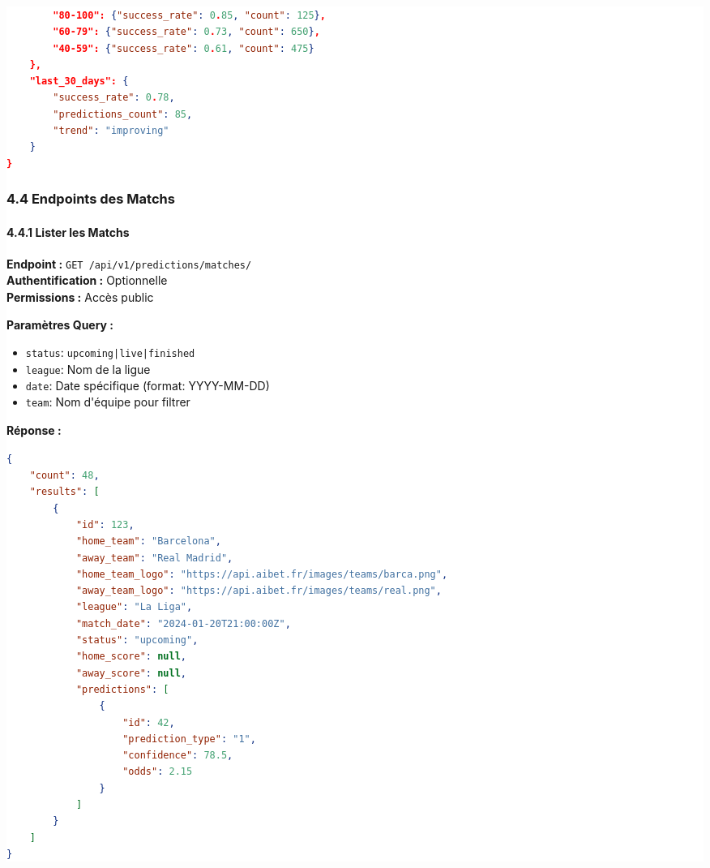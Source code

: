 ```json
        "80-100": {"success_rate": 0.85, "count": 125},
        "60-79": {"success_rate": 0.73, "count": 650},
        "40-59": {"success_rate": 0.61, "count": 475}
    },
    "last_30_days": {
        "success_rate": 0.78,
        "predictions_count": 85,
        "trend": "improving"
    }
}
```

### 4.4 Endpoints des Matchs

#### 4.4.1 Lister les Matchs

**Endpoint :** `GET /api/v1/predictions/matches/`  
**Authentification :** Optionnelle  
**Permissions :** Accès public

**Paramètres Query :**
- `status`: `upcoming|live|finished`
- `league`: Nom de la ligue
- `date`: Date spécifique (format: YYYY-MM-DD)
- `team`: Nom d'équipe pour filtrer

**Réponse :**
```json
{
    "count": 48,
    "results": [
        {
            "id": 123,
            "home_team": "Barcelona",
            "away_team": "Real Madrid",
            "home_team_logo": "https://api.aibet.fr/images/teams/barca.png",
            "away_team_logo": "https://api.aibet.fr/images/teams/real.png",
            "league": "La Liga",
            "match_date": "2024-01-20T21:00:00Z",
            "status": "upcoming",
            "home_score": null,
            "away_score": null,
            "predictions": [
                {
                    "id": 42,
                    "prediction_type": "1",
                    "confidence": 78.5,
                    "odds": 2.15
                }
            ]
        }
    ]
}
```
